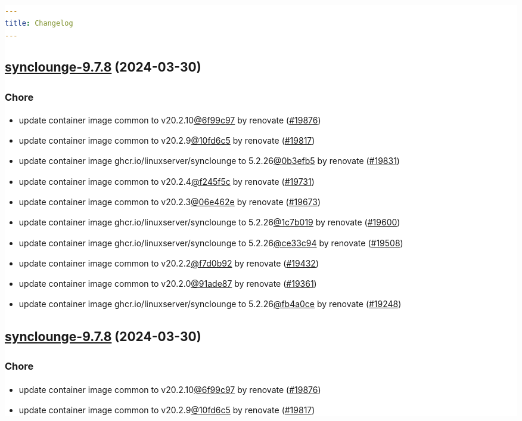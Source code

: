 ```yaml
---
title: Changelog
---
```




## [synclounge-9.7.8](https://github.com/truecharts/charts/compare/synclounge-9.6.0...synclounge-9.7.8) (2024-03-30)

### Chore



- update container image common to v20.2.10[@6f99c97](https://github.com/6f99c97) by renovate ([#19876](https://github.com/truecharts/charts/issues/19876))

- update container image common to v20.2.9[@10fd6c5](https://github.com/10fd6c5) by renovate ([#19817](https://github.com/truecharts/charts/issues/19817))

- update container image ghcr.io/linuxserver/synclounge to 5.2.26[@0b3efb5](https://github.com/0b3efb5) by renovate ([#19831](https://github.com/truecharts/charts/issues/19831))

- update container image common to v20.2.4[@f245f5c](https://github.com/f245f5c) by renovate ([#19731](https://github.com/truecharts/charts/issues/19731))

- update container image common to v20.2.3[@06e462e](https://github.com/06e462e) by renovate ([#19673](https://github.com/truecharts/charts/issues/19673))

- update container image ghcr.io/linuxserver/synclounge to 5.2.26[@1c7b019](https://github.com/1c7b019) by renovate ([#19600](https://github.com/truecharts/charts/issues/19600))

- update container image ghcr.io/linuxserver/synclounge to 5.2.26[@ce33c94](https://github.com/ce33c94) by renovate ([#19508](https://github.com/truecharts/charts/issues/19508))

- update container image common to v20.2.2[@f7d0b92](https://github.com/f7d0b92) by renovate ([#19432](https://github.com/truecharts/charts/issues/19432))

- update container image common to v20.2.0[@91ade87](https://github.com/91ade87) by renovate ([#19361](https://github.com/truecharts/charts/issues/19361))

- update container image ghcr.io/linuxserver/synclounge to 5.2.26[@fb4a0ce](https://github.com/fb4a0ce) by renovate ([#19248](https://github.com/truecharts/charts/issues/19248))


## [synclounge-9.7.8](https://github.com/truecharts/charts/compare/synclounge-9.6.0...synclounge-9.7.8) (2024-03-30)

### Chore



- update container image common to v20.2.10[@6f99c97](https://github.com/6f99c97) by renovate ([#19876](https://github.com/truecharts/charts/issues/19876))

- update container image common to v20.2.9[@10fd6c5](https://github.com/10fd6c5) by renovate ([#19817](https://github.com/truecharts/charts/issues/19817))
